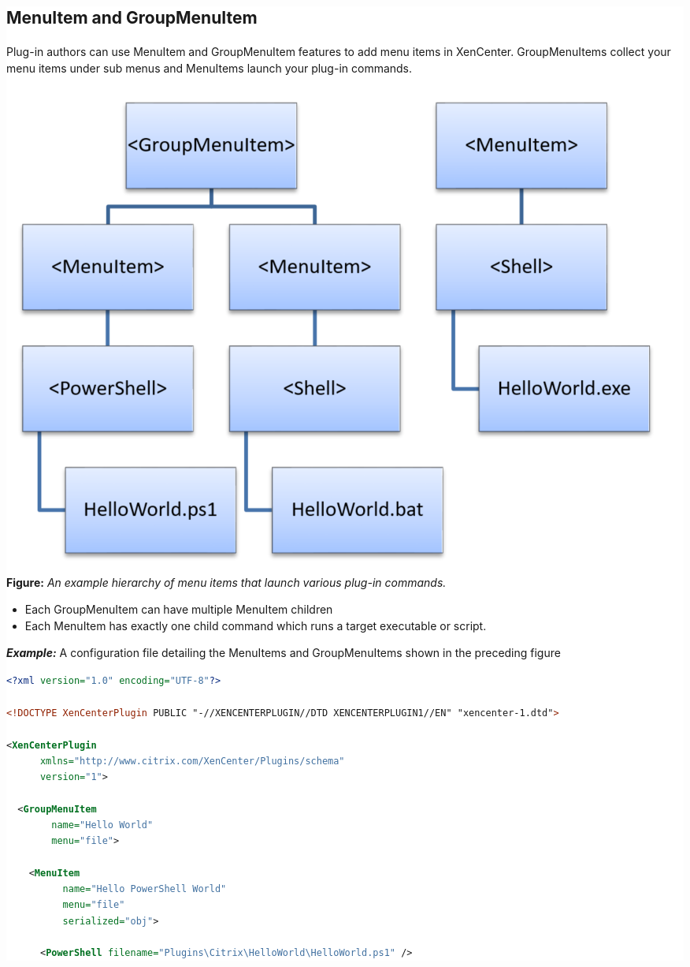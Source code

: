 ## MenuItem and GroupMenuItem

Plug-in authors can use MenuItem and GroupMenuItem features to add menu items in
XenCenter. GroupMenuItems collect your menu items under sub menus and MenuItems
launch your plug-in commands.

![Example menu item hierarchy](media/example-menuitem-hierarchy.png)
**Figure:** *An example hierarchy of menu items that launch various plug-in commands.*

- Each GroupMenuItem can have multiple MenuItem children
- Each MenuItem has exactly one child command which runs a target executable or script.

***Example:*** A configuration file detailing the MenuItems and GroupMenuItems
shown in the preceding figure

```xml
<?xml version="1.0" encoding="UTF-8"?>

<!DOCTYPE XenCenterPlugin PUBLIC "-//XENCENTERPLUGIN//DTD XENCENTERPLUGIN1//EN" "xencenter-1.dtd">

<XenCenterPlugin
      xmlns="http://www.citrix.com/XenCenter/Plugins/schema"
      version="1">

  <GroupMenuItem
        name="Hello World"
        menu="file">

    <MenuItem
          name="Hello PowerShell World"
          menu="file"
          serialized="obj">

      <PowerShell filename="Plugins\Citrix\HelloWorld\HelloWorld.ps1" />
```